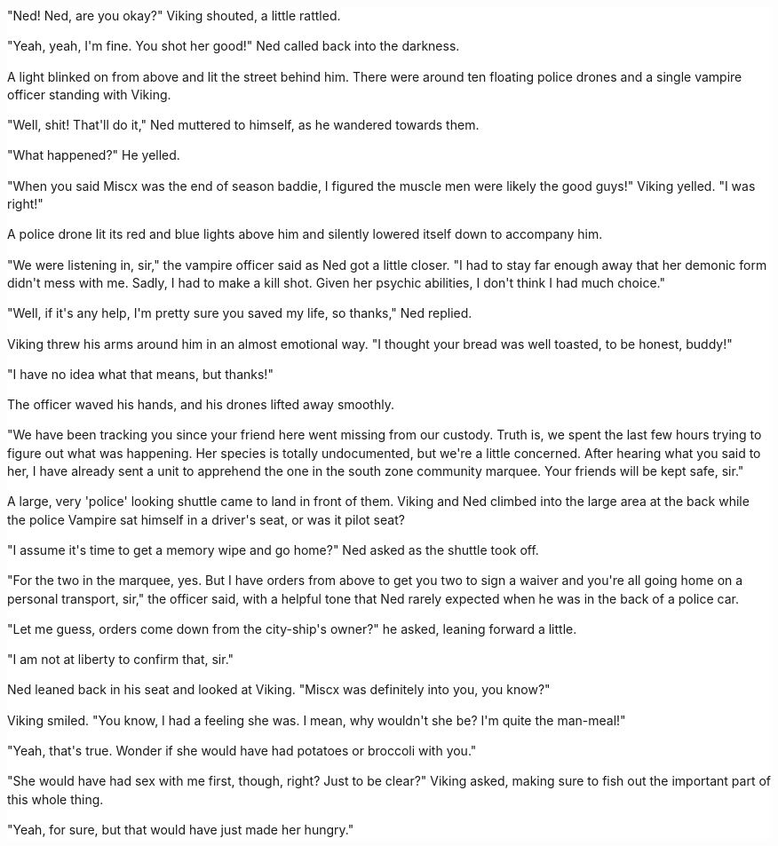 "Ned! Ned, are you okay?" Viking shouted, a little rattled.

"Yeah, yeah, I'm fine. You shot her good!" Ned called back into the darkness.

A light blinked on from above and lit the street behind him. There were around ten floating police drones and a single vampire officer standing with Viking.

"Well, shit! That'll do it," Ned muttered to himself, as he wandered towards them.

"What happened?" He yelled.

"When you said Miscx was the end of season baddie, I figured the muscle men were likely the good guys!" Viking yelled. "I was right!"

A police drone lit its red and blue lights above him and silently lowered itself down to accompany him.

"We were listening in, sir," the vampire officer said as Ned got a little closer. "I had to stay far enough away that her demonic form didn't mess with me. Sadly, I had to make a kill shot. Given her psychic abilities, I don't think I had much choice."

"Well, if it's any help, I'm pretty sure you saved my life, so thanks," Ned replied.

Viking threw his arms around him in an almost emotional way. "I thought your bread was well toasted, to be honest, buddy!"

"I have no idea what that means, but thanks!"

The officer waved his hands, and his drones lifted away smoothly.

"We have been tracking you since your friend here went missing from our custody. Truth is, we spent the last few hours trying to figure out what was happening. Her species is totally undocumented, but we're a little concerned. After hearing what you said to her, I have already sent a unit to apprehend the one in the south zone community marquee. Your friends will be kept safe, sir."

A large, very 'police' looking shuttle came to land in front of them. Viking and Ned climbed into the large area at the back while the police Vampire sat himself in a driver's seat, or was it pilot seat?

"I assume it's time to get a memory wipe and go home?" Ned asked as the shuttle took off.

"For the two in the marquee, yes. But I have orders from above to get you two to sign a waiver and you're all going home on a personal transport, sir," the officer said, with a helpful tone that Ned rarely expected when he was in the back of a police car.

"Let me guess, orders come down from the city-ship's owner?" he asked, leaning forward a little.

"I am not at liberty to confirm that, sir."

Ned leaned back in his seat and looked at Viking. "Miscx was definitely into you, you know?"

Viking smiled. "You know, I had a feeling she was. I mean, why wouldn't she be? I'm quite the man-meal!"

"Yeah, that's true. Wonder if she would have had potatoes or broccoli with you."

"She would have had sex with me first, though, right? Just to be clear?" Viking asked, making sure to fish out the important part of this whole thing.

"Yeah, for sure, but that would have just made her hungry."
